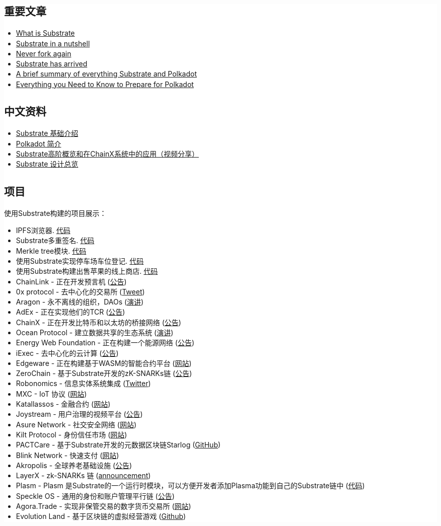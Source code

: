 ## 重要文章
- [What is Substrate](https://www.parity.io/what-is-substrate/)
- [Substrate in a nutshell](https://www.parity.io/substrate-in-a-nutshell/)
- [Never fork again](https://medium.com/polkadot-network/never-fork-again-438c5e985cd8)
- [Substrate has arrived](https://www.parity.io/substrate-has-arrived/)
- [A brief summary of everything Substrate and Polkadot](https://www.parity.io/a-brief-summary-of-everything-substrate-polkadot/)
- [Everything you Need to Know to Prepare for Polkadot](https://medium.com/polkadot-network/everything-you-need-to-know-to-prepare-for-polkadot-32d08b929735?sk=d81a3cebd61fb9b8aaf29a564fe0d303)

## 中文资料

- [Substrate 基础介绍](https://www.slideshare.net/casperLTH/substrate-134676336/1)
- [Polkadot 简介](https://www.slideshare.net/casperLTH/polkadot/1)
- [Substrate高阶概览和在ChainX系统中的应用（视频分享）](https://mp.weixin.qq.com/s/AjQ10yk-VsmS-HdREgjBTQ)
- [Substrate 设计总览](https://zhuanlan.zhihu.com/p/56383616)

## 项目

使用Substrate构建的项目展示：
- IPFS浏览器. [代码](https://github.com/Polygos/substrate-node-ipfsbrowser)
- Substrate多重签名. [代码](https://github.com/mixbytes/substrate-module-multisig)
- Merkle tree模块. [代码](https://github.com/filiplazovic/substrate-merkle-tree)
- 使用Substrate实现停车场车位登记. [代码](https://github.com/yjkimjunior/ParkingSpaceSubstrate)
- 使用Substrate构建出售苹果的线上商店. [代码](https://github.com/osuketh/apple-store-substrate)
- ChainLink - 正在开发预言机 ([公告](https://medium.com/web3foundation/web3-foundation-and-chainlink-announce-collaboration-df55ed462a3a))
- 0x protocol - 去中心化的交易所 ([Tweet](https://twitter.com/recmo/status/1081637877027549190?s=09))
- Aragon - 永不离线的组织，DAOs ([演讲](https://twitter.com/rzurrer/status/1090201496753504259))
- AdEx - 正在实现他们的TCR ([公告](https://medium.com/web3foundation/adex-announces-substrate-implementation-3fdeed8bf494))
- ChainX - 正在开发比特币和以太坊的桥接网络 ([公告](https://medium.com/web3foundation/web3-foundation-and-chainx-announce-collaboration-6c70564d7272))
- Ocean Protocol - 建立数据共享的生态系统 ([演讲](https://blog.oceanprotocol.com/decentralized-web-summit-2018-highlights-a6376edefb01))
- Energy Web Foundation - 正在构建一个能源网络 ([公告](https://www.parity.io/private-transactions-webassembly-and-permissioning-new-features-energy-web-foundation-blockchain-for-energy/))
- iExec - 去中心化的云计算 ([公告](https://medium.com/iex-ec/dev-letter-24-sidechain-approach-7cab5de2e54a))
- Edgeware - 正在构建基于WASM的智能合约平台 ([网站](https://edgewa.re/))
- ZeroChain - 基于Substrate开发的zK-SNARKs链 ([公告](https://medium.com/layerx/announcing-zerochain-5b08e158355d))
- Robonomics - 信息实体系统集成 ([Twitter](https://twitter.com/AIRA_Robonomics/status/1079001376452210689))
- MXC - IoT 协议 ([网站](https://www.mxc.org))
- Katallassos - 金融合约 ([网站](https://katallassos.com/))
- Joystream - 用户治理的视频平台 ([公告](https://blog.joystream.org/sparta/))
- Asure Network - 社交安全网络 ([网站](https://www.asure.network/))
- Kilt Protocol - 身份信任市场 ([网站](https://kiltprotocol.com/))
- PACTCare - 基于Substrate开发的元数据区块链Starlog ([GitHub](https://github.com/PACTCare/Starlog))
- Blink Network - 快速支付 ([网站](https://blink.network/))
- Akropolis - 全球养老基础设施 ([公告](https://medium.com/akropolis/hello-world-ae16b654ba71))
- LayerX - zk-SNARKs 链 ([announcement](https://medium.com/layerx/announcing-zerochain-5b08e158355d))
- Plasm - Plasm 是Substrate的一个运行时模块，可以方便开发者添加Plasma功能到自己的Substrate链中 ([代码](https://github.com/stakedtechnologies/Plasm))
- Speckle OS - 通用的身份和账户管理平行链 ([公告](https://medium.com/polkadot-network/dots-and-speckle-paving-the-way-forward-for-the-new-web-691beed50f1a))
- Agora.Trade - 实现非保管交易的数字货币交易所 ([网站](https://agora.trade](https://agora.trade/)))
- Evolution Land - 基于区块链的虚拟经营游戏 ([Github](https://github.com/evolutionlandorg/darwinia-appchain))
